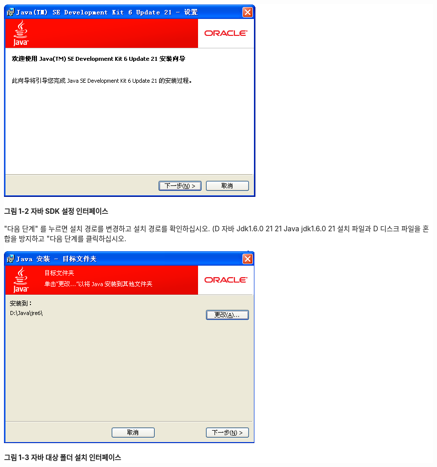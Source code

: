 ![img](img/2.png)

**그림 1-2 자바 SDK 설정 인터페이스**



"다음 단계" 를 누르면 설치 경로를 변경하고 설치 경로를 확인하십시오. (D  자바  Jdk1.6.0  21  21  Java  jdk1.6.0  21  설치 파일과 D 디스크 파일을 혼합을 방지하고 "다음 단계를 클릭하십시오.

![img](img/3.png)

**그림 1-3 자바 대상 폴더 설치 인터페이스**



